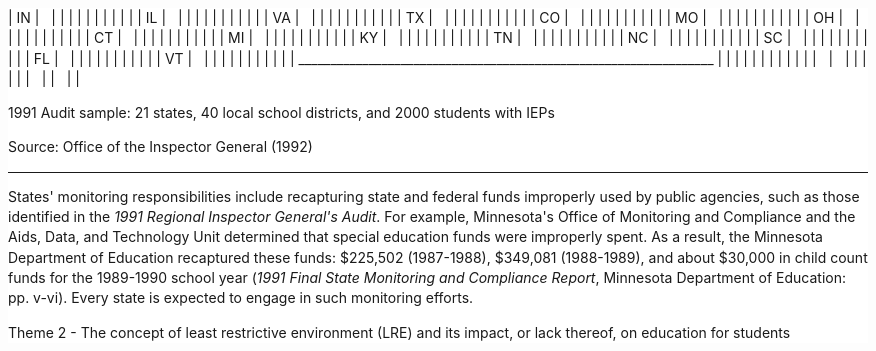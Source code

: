 | IN                                                                                                                                |     |                               |     |                |     |                  |     |                        |     |                         |
| IL                                                                                                                                |     |                               |     |                |     |                  |     |                        |     |                         |
| VA                                                                                                                                |     |                               |     |                |     |                  |     |                        |     |                         |
| TX                                                                                                                                |     |                               |     |                |     |                  |     |                        |     |                         |
| CO                                                                                                                                |     |                               |     |                |     |                  |     |                        |     |                         |
| MO                                                                                                                                |     |                               |     |                |     |                  |     |                        |     |                         |
| OH                                                                                                                                |     |                               |     |                |     |                  |     |                        |     |                         |
| CT                                                                                                                                |     |                               |     |                |     |                  |     |                        |     |                         |
| MI                                                                                                                                |     |                               |     |                |     |                  |     |                        |     |                         |
| KY                                                                                                                                |     |                               |     |                |     |                  |     |                        |     |                         |
| TN                                                                                                                                |     |                               |     |                |     |                  |     |                        |     |                         |
| NC                                                                                                                                |     |                               |     |                |     |                  |     |                        |     |                         |
| SC                                                                                                                                |     |                               |     |                |     |                  |     |                        |     |                         |
| FL                                                                                                                                |     |                               |     |                |     |                  |     |                        |     |                         |
| VT                                                                                                                                |     |                               |     |                |     |                  |     |                        |     |                         |
| \_\_\_\_\_\_\_\_\_\_\_\_\_\_\_\_\_\_\_\_\_\_\_\_\_\_\_\_\_\_\_\_\_\_\_\_\_\_\_\_\_\_\_\_\_\_\_\_\_\_\_\_\_\_\_\_\_\_\_\_\_\_\_\__ |     |                               |     |                |     |                  |     |                        |     |                         |
|                                                                                                                                   |     |                               |     |                |     |                  |     |                        |     |                         |

1991 Audit sample: 21 states, 40 local school districts, and 2000 students with IEPs

Source: Office of the Inspector General (1992)

- - -

States' monitoring responsibilities include recapturing state and federal funds improperly used by public agencies, such as those identified in the *1991 Regional Inspector General's Audit*. For example, Minnesota's Office of Monitoring and Compliance and the Aids, Data, and Technology Unit determined that special education funds were improperly spent. As a result, the Minnesota Department of Education recaptured these funds: $225,502 (1987-1988), $349,081 (1988-1989), and about $30,000 in child count funds for the 1989-1990 school year (*1991 Final State Monitoring and Compliance Report*, Minnesota Department of Education: pp. v-vi). Every state is expected to engage in such monitoring efforts.

Theme 2 - The concept of least restrictive environment (LRE) and its impact, or lack thereof, on education for students
